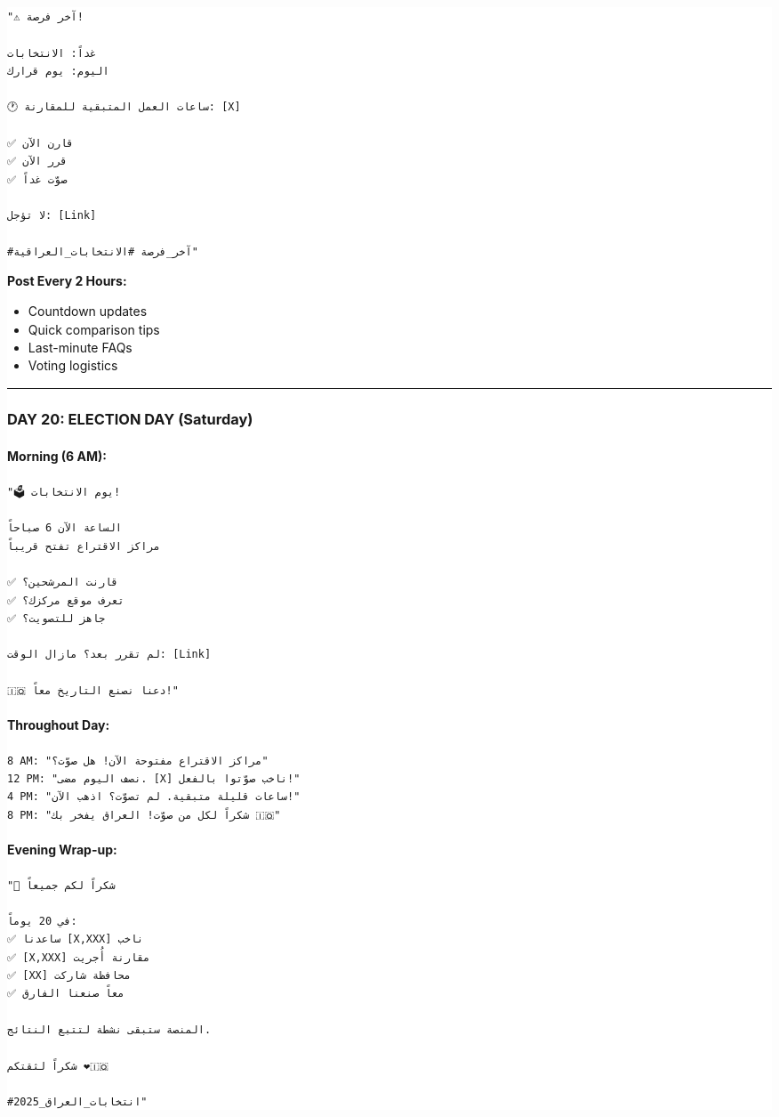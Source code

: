 ```
"⚠️ آخر فرصة!

غداً: الانتخابات
اليوم: يوم قرارك

🕐 ساعات العمل المتبقية للمقارنة: [X]

✅ قارن الآن
✅ قرر الآن
✅ صوّت غداً

لا تؤجل: [Link]

#آخر_فرصة #الانتخابات_العراقية"
```

**Post Every 2 Hours:**
- Countdown updates
- Quick comparison tips
- Last-minute FAQs
- Voting logistics

---

### **DAY 20: ELECTION DAY** (Saturday)

#### Morning (6 AM):
```
"🗳️ يوم الانتخابات!

الساعة الآن 6 صباحاً
مراكز الاقتراع تفتح قريباً

✅ قارنت المرشحين؟
✅ تعرف موقع مركزك؟
✅ جاهز للتصويت؟

لم تقرر بعد؟ مازال الوقت: [Link]

🇮🇶 دعنا نصنع التاريخ معاً!"
```

#### Throughout Day:
```
8 AM: "مراكز الاقتراع مفتوحة الآن! هل صوّت؟"
12 PM: "نصف اليوم مضى. [X] ناخب صوّتوا بالفعل!"
4 PM: "ساعات قليلة متبقية. لم تصوّت؟ اذهب الآن!"
8 PM: "شكراً لكل من صوّت! العراق يفخر بك 🇮🇶"
```

#### Evening Wrap-up:
```
"🙏 شكراً لكم جميعاً

في 20 يوماً:
✅ ساعدنا [X,XXX] ناخب
✅ [X,XXX] مقارنة أُجريت
✅ [XX] محافظة شاركت
✅ معاً صنعنا الفارق

المنصة ستبقى نشطة لتتبع النتائج.

شكراً لثقتكم ❤️🇮🇶

#انتخابات_العراق_2025"
```